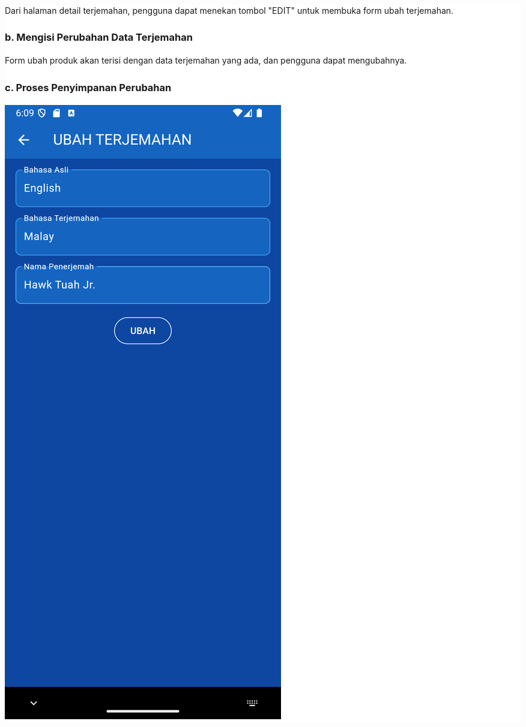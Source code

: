 Dari halaman detail terjemahan, pengguna dapat menekan tombol "EDIT" untuk membuka form ubah terjemahan.

### b. Mengisi Perubahan Data Terjemahan

Form ubah produk akan terisi dengan data terjemahan yang ada, dan pengguna dapat mengubahnya.

### c. Proses Penyimpanan Perubahan

![Screenshot proses ubah produk](assets/docs/proses_ubah.png)
